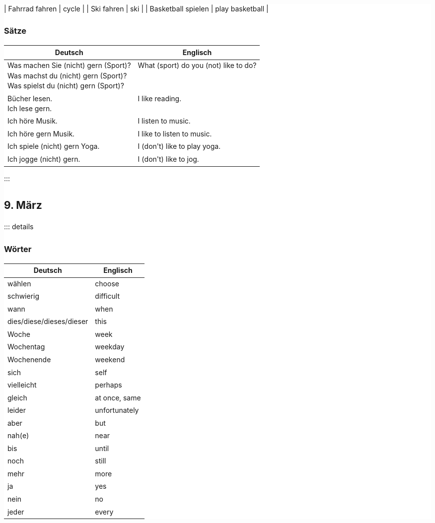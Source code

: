 | Fahrrad fahren | cycle |
| Ski fahren | ski |
| Basketball spielen | play basketball |

### Sätze

| Deutsch | Englisch |
| ------- | -------- |
| Was machen Sie (nicht) gern (Sport)?<br>Was machst du (nicht) gern (Sport)?<br>Was spielst du (nicht) gern (Sport)? | What (sport) do you (not) like to do? |
| Bücher lesen.<br>Ich lese gern. | I like reading. |
| Ich höre Musik. | I listen to music. |
| Ich höre gern Musik. | I like to listen to music. |
| Ich spiele (nicht) gern Yoga. | I (don't) like to play yoga. |
| Ich jogge (nicht) gern. | I (don't) like to jog. |
:::

## 9. März

::: details

### Wörter

| Deutsch | Englisch |
| ------- | -------- |
| wählen | choose |
| schwierig | difficult |
| wann | when |
| dies/diese/dieses/dieser | this |
| Woche | week |
| Wochentag | weekday |
| Wochenende | weekend |
| sich | self |
| vielleicht | perhaps |
| gleich | at once, same |
| leider | unfortunately |
| aber | but |
| nah(e) | near |
| bis | until |
| noch | still |
| mehr | more |
| ja | yes |
| nein | no |
| jeder | every |
